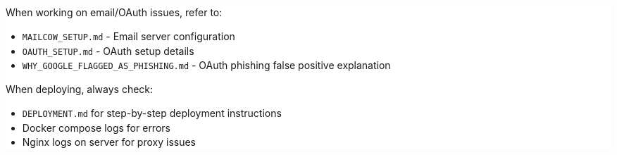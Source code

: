 When working on email/OAuth issues, refer to:
- `MAILCOW_SETUP.md` - Email server configuration
- `OAUTH_SETUP.md` - OAuth setup details
- `WHY_GOOGLE_FLAGGED_AS_PHISHING.md` - OAuth phishing false positive explanation

When deploying, always check:
- `DEPLOYMENT.md` for step-by-step deployment instructions
- Docker compose logs for errors
- Nginx logs on server for proxy issues
